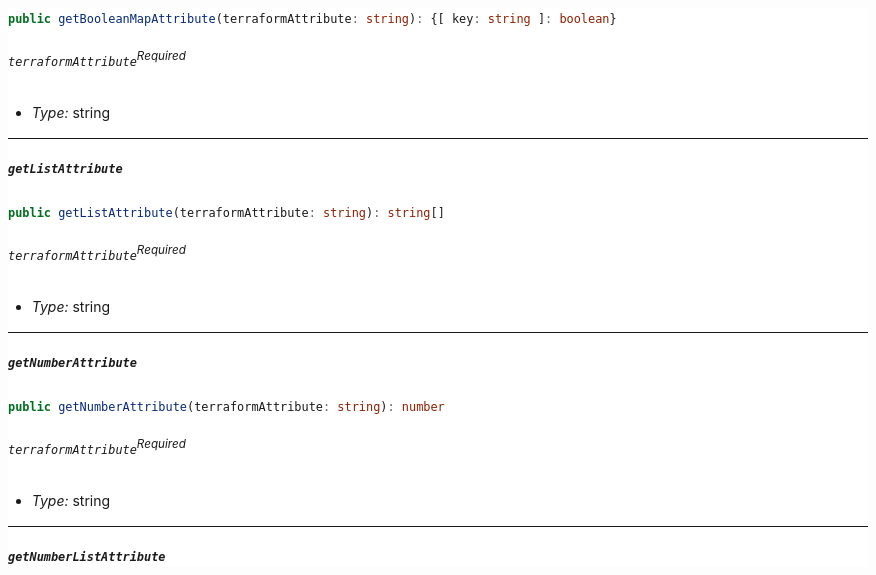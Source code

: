 ```typescript
public getBooleanMapAttribute(terraformAttribute: string): {[ key: string ]: boolean}
```

###### `terraformAttribute`<sup>Required</sup> <a name="terraformAttribute" id="@cdktf/provider-cloudflare.dataCloudflareRuleset.DataCloudflareRulesetRulesActionParametersAlgorithmsOutputReference.getBooleanMapAttribute.parameter.terraformAttribute"></a>

- *Type:* string

---

##### `getListAttribute` <a name="getListAttribute" id="@cdktf/provider-cloudflare.dataCloudflareRuleset.DataCloudflareRulesetRulesActionParametersAlgorithmsOutputReference.getListAttribute"></a>

```typescript
public getListAttribute(terraformAttribute: string): string[]
```

###### `terraformAttribute`<sup>Required</sup> <a name="terraformAttribute" id="@cdktf/provider-cloudflare.dataCloudflareRuleset.DataCloudflareRulesetRulesActionParametersAlgorithmsOutputReference.getListAttribute.parameter.terraformAttribute"></a>

- *Type:* string

---

##### `getNumberAttribute` <a name="getNumberAttribute" id="@cdktf/provider-cloudflare.dataCloudflareRuleset.DataCloudflareRulesetRulesActionParametersAlgorithmsOutputReference.getNumberAttribute"></a>

```typescript
public getNumberAttribute(terraformAttribute: string): number
```

###### `terraformAttribute`<sup>Required</sup> <a name="terraformAttribute" id="@cdktf/provider-cloudflare.dataCloudflareRuleset.DataCloudflareRulesetRulesActionParametersAlgorithmsOutputReference.getNumberAttribute.parameter.terraformAttribute"></a>

- *Type:* string

---

##### `getNumberListAttribute` <a name="getNumberListAttribute" id="@cdktf/provider-cloudflare.dataCloudflareRuleset.DataCloudflareRulesetRulesActionParametersAlgorithmsOutputReference.getNumberListAttribute"></a>
